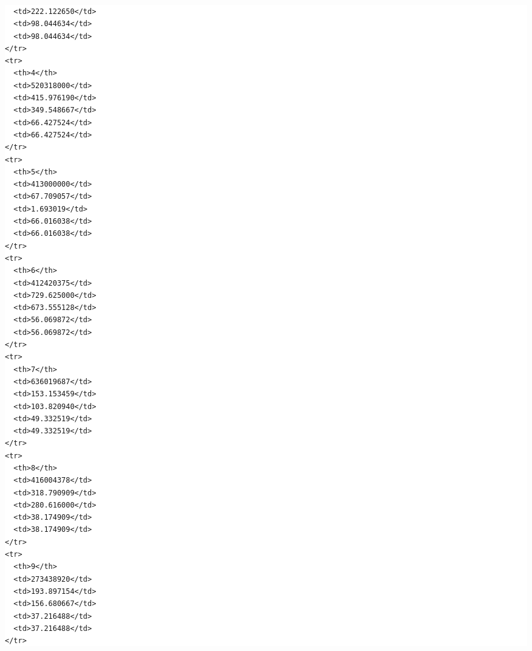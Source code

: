       <td>222.122650</td>
      <td>98.044634</td>
      <td>98.044634</td>
    </tr>
    <tr>
      <th>4</th>
      <td>520318000</td>
      <td>415.976190</td>
      <td>349.548667</td>
      <td>66.427524</td>
      <td>66.427524</td>
    </tr>
    <tr>
      <th>5</th>
      <td>413000000</td>
      <td>67.709057</td>
      <td>1.693019</td>
      <td>66.016038</td>
      <td>66.016038</td>
    </tr>
    <tr>
      <th>6</th>
      <td>412420375</td>
      <td>729.625000</td>
      <td>673.555128</td>
      <td>56.069872</td>
      <td>56.069872</td>
    </tr>
    <tr>
      <th>7</th>
      <td>636019687</td>
      <td>153.153459</td>
      <td>103.820940</td>
      <td>49.332519</td>
      <td>49.332519</td>
    </tr>
    <tr>
      <th>8</th>
      <td>416004378</td>
      <td>318.790909</td>
      <td>280.616000</td>
      <td>38.174909</td>
      <td>38.174909</td>
    </tr>
    <tr>
      <th>9</th>
      <td>273438920</td>
      <td>193.897154</td>
      <td>156.680667</td>
      <td>37.216488</td>
      <td>37.216488</td>
    </tr>
  </tbody>
</table>
</div>
